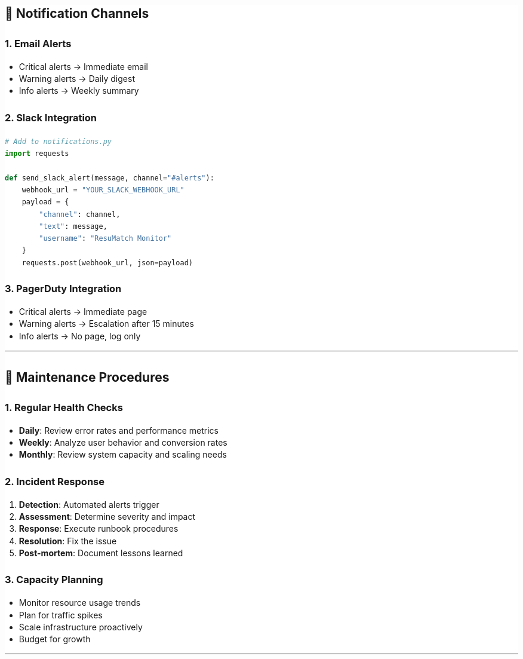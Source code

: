 
## 📱 Notification Channels

### 1. Email Alerts
- Critical alerts → Immediate email
- Warning alerts → Daily digest
- Info alerts → Weekly summary

### 2. Slack Integration
```python
# Add to notifications.py
import requests

def send_slack_alert(message, channel="#alerts"):
    webhook_url = "YOUR_SLACK_WEBHOOK_URL"
    payload = {
        "channel": channel,
        "text": message,
        "username": "ResuMatch Monitor"
    }
    requests.post(webhook_url, json=payload)
```

### 3. PagerDuty Integration
- Critical alerts → Immediate page
- Warning alerts → Escalation after 15 minutes
- Info alerts → No page, log only

---

## 🔄 Maintenance Procedures

### 1. Regular Health Checks
- **Daily**: Review error rates and performance metrics
- **Weekly**: Analyze user behavior and conversion rates
- **Monthly**: Review system capacity and scaling needs

### 2. Incident Response
1. **Detection**: Automated alerts trigger
2. **Assessment**: Determine severity and impact
3. **Response**: Execute runbook procedures
4. **Resolution**: Fix the issue
5. **Post-mortem**: Document lessons learned

### 3. Capacity Planning
- Monitor resource usage trends
- Plan for traffic spikes
- Scale infrastructure proactively
- Budget for growth

---